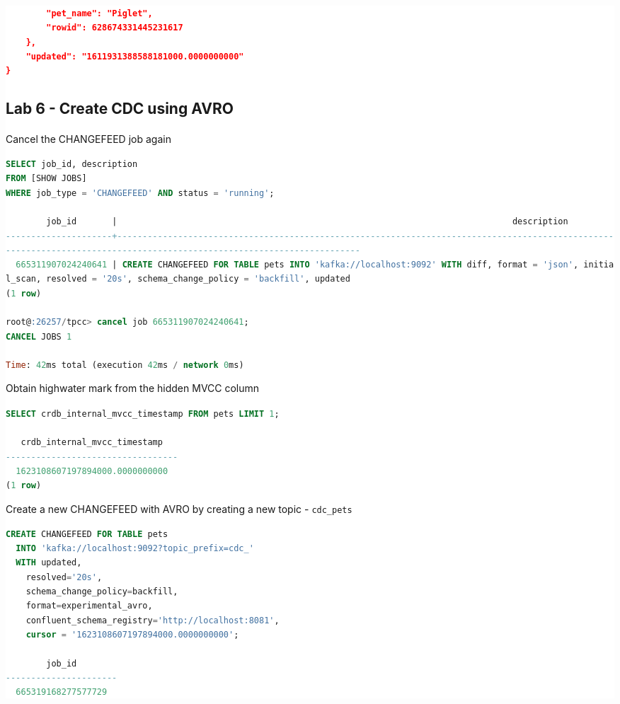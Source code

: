 ```json
        "pet_name": "Piglet",
        "rowid": 628674331445231617
    },
    "updated": "1611931388588181000.0000000000"
}
```

## Lab 6 - Create CDC using AVRO
Cancel the CHANGEFEED job again

```sql
SELECT job_id, description 
FROM [SHOW JOBS] 
WHERE job_type = 'CHANGEFEED' AND status = 'running';

        job_id       |                                                                              description
---------------------+------------------------------------------------------------------------------------------------------------------------------------------------------------------------
  665311907024240641 | CREATE CHANGEFEED FOR TABLE pets INTO 'kafka://localhost:9092' WITH diff, format = 'json', initial_scan, resolved = '20s', schema_change_policy = 'backfill', updated
(1 row)

root@:26257/tpcc> cancel job 665311907024240641;
CANCEL JOBS 1

Time: 42ms total (execution 42ms / network 0ms)
```

Obtain highwater mark from the hidden MVCC column

```sql
SELECT crdb_internal_mvcc_timestamp FROM pets LIMIT 1;

   crdb_internal_mvcc_timestamp
----------------------------------
  1623108607197894000.0000000000
(1 row)
```

Create a new CHANGEFEED with AVRO by creating a new topic - `cdc_pets`

```sql
CREATE CHANGEFEED FOR TABLE pets
  INTO 'kafka://localhost:9092?topic_prefix=cdc_'
  WITH updated, 
    resolved='20s',
    schema_change_policy=backfill,
    format=experimental_avro,
    confluent_schema_registry='http://localhost:8081',
    cursor = '1623108607197894000.0000000000';

        job_id
----------------------
  665319168277577729
```
